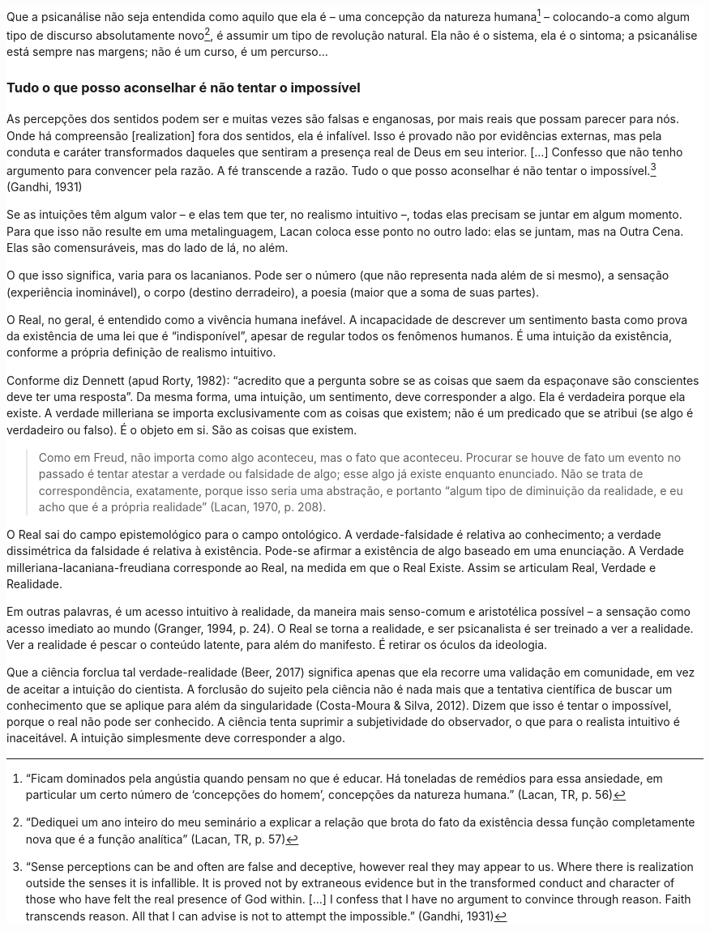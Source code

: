 Que a psicanálise não seja entendida como aquilo que ela é – uma concepção da natureza humana[^13] – colocando-a como algum tipo de discurso absolutamente novo[^14], é assumir um tipo de revolução natural. Ela não é o sistema, ela é o sintoma; a psicanálise está sempre nas margens; não é um curso, é um percurso…

### Tudo o que posso aconselhar é não tentar o impossível

As percepções dos sentidos podem ser e muitas vezes são falsas e enganosas, por mais reais que possam parecer para nós. Onde há compreensão [realization] fora dos sentidos, ela é infalível. Isso é provado não por evidências externas, mas pela conduta e caráter transformados daqueles que sentiram a presença real de Deus em seu interior. […] Confesso que não tenho argumento para convencer pela razão. A fé transcende a razão. Tudo o que posso aconselhar é não tentar o impossível.[^15] (Gandhi, 1931)

Se as intuições têm algum valor – e elas tem que ter, no realismo intuitivo –, todas elas precisam se juntar em algum momento. Para que isso não resulte em uma metalinguagem, Lacan coloca esse ponto no outro lado: elas se juntam, mas na Outra Cena. Elas são comensuráveis, mas do lado de lá, no além.

O que isso significa, varia para os lacanianos. Pode ser o número (que não representa nada além de si mesmo), a sensação (experiência inominável), o corpo (destino derradeiro), a poesia (maior que a soma de suas partes). 

O Real, no geral, é entendido como a vivência humana inefável. A incapacidade de descrever um sentimento basta como prova da existência de uma lei que é “indisponível”, apesar de regular todos os fenômenos humanos. É uma intuição da existência, conforme a própria definição de realismo intuitivo.

Conforme diz Dennett (apud Rorty, 1982): “acredito que a pergunta sobre se as coisas que saem da espaçonave são conscientes deve ter uma resposta”. Da mesma forma, uma intuição, um sentimento, deve corresponder a algo. Ela é verdadeira porque ela existe. A verdade milleriana se importa exclusivamente com as coisas que existem; não é um predicado que se atribui (se algo é verdadeiro ou falso). É o objeto em si. São as coisas que existem.

> Como em Freud, não importa como algo aconteceu, mas o fato que aconteceu. Procurar se houve de fato um evento no passado é tentar atestar a verdade ou falsidade de algo; esse algo já existe enquanto enunciado. Não se trata de correspondência, exatamente, porque isso seria uma abstração, e portanto “algum tipo de diminuição da realidade, e eu acho que é a própria realidade” (Lacan, 1970, p. 208).

O Real sai do campo epistemológico para o campo ontológico. A verdade-falsidade é relativa ao conhecimento; a verdade dissimétrica da falsidade é relativa à existência. Pode-se afirmar a existência de algo baseado em uma enunciação. A Verdade milleriana-lacaniana-freudiana corresponde ao Real, na medida em que o Real Existe. Assim se articulam Real, Verdade e Realidade.

Em outras palavras, é um acesso intuitivo à realidade, da maneira mais senso-comum e  aristotélica possível – a sensação como acesso imediato ao mundo (Granger, 1994, p. 24). O Real se torna a realidade, e ser psicanalista é ser treinado a ver a realidade. Ver a realidade é pescar o conteúdo latente, para além do manifesto. É retirar os óculos da ideologia.

Que a ciência forclua tal verdade-realidade (Beer, 2017) significa apenas que ela recorre uma validação em comunidade, em vez de aceitar a intuição do cientista. A forclusão do sujeito pela ciência não é nada mais que a tentativa científica de buscar um conhecimento que se aplique para além da singularidade (Costa-Moura & Silva, 2012). Dizem que isso é tentar o impossível, porque o real não pode ser conhecido. A ciência tenta suprimir a subjetividade do observador, o que para o realista intuitivo é inaceitável. A intuição simplesmente deve corresponder a algo.


[^1]: Conforme indicado nas referências, TR indica o texto “O Triunfo da Religião”. Entendo a ironia de usar um sistema de referência desse (em vez de um mais anônimo, como o da APA) em um texto que argumenta que devemos parar de tratar Lacan como excepcional. Para mim é ainda mais revoltante ter de usar 3 datas diferentes como costuma-se fazer (Lacan, 1964-1965/2013).
[^2]: Na filosofia continental, mais familiar ao psicanalista, isso pode ser exemplificado por Deleuze: “A filosofia sempre se ocupou de conceitos, fazer filosofia é tentar inventar ou criar conceitos. Ocorre que os conceitos têm vários aspectos possíveis. Por muito tempo eles foram usados para determinar o que uma coisa é (essência). Nós, ao contrário, nos interessamos pelas circunstâncias de uma coisa; em que casos, onde e quando, como, etc.? Para nós, o conceito deve dizer o acontecimento, e não mais a essência.” (Deleuze, 1992, p. 37)
[^3]: Parte da onipresença da linguagem é o fato de que se você só leu (ou foi induzido a ler) Freud na vida, tudo que se pareça com o que ele dizia vai ativar sua intuição sobre o que é verdadeiro. O nível de afetividade dos psicanalistas em relação ao Freud dispensa comentários. [Edward Bernays][1], criador das “relações públicas” e notável explorador no marketing da ideia de que as pessoas consumem por desejo e não por necessidade, era sobrinho do Freud. Ele entendeu o potencial dos afetos e o usou pra transformar a opinião pública sobre produtos e mesmo sobre governos. Pelo menos, ele admitiu que o que estava fazendo era manipulação. Enquanto isso, intuir que o Real é inefável é considerado um tipo de libertação. Sabe quem mais estava se libertando? As sufragistas fumando suas “tochas da liberdade” – um projeto de Bernays para aumentar a venda de cigarros.
[^4]: Gostaria de reiterar que eu acho esse tipo de exegese uma perda de tempo. São poucos os casos em que caçar citações para argumentar o que Lacan “realmente disse” é uma investigação útil.  A análise daquilo que os lacanianos falam é, possivelmente, mais útil, na medida em que nos revela o que está sendo feito hoje.
[^5]: “É justo que pareça novo que eu me tenha referido ao sujeito, quando é do inconsciente que se trata. Acreditei ter conseguido fazer vocês sentirem que tudo isto se passa no mesmo lugar, no lugar do sujeito que – da experiência cartesiana, reduzindo a um ponto o fundamento da certeza inaugural – tomou um valor arquimédico, se é que foi esse mesmo o ponto de apoio que permitiu a direção inteiramente outra que tomou a ciência, nominalmente a partir de Newton.” (Lacan, S11, p. 45).
[^6]: Ele também fala que “o real real, a dizer, o verdadeiro real, é o único que nós conseguimos acessar, por um caminho preciso: o caminho científico. É o caminho das pequenas equações.” (Lacan, TR, p. 77). Um bom exemplo de porque eu não levaria a sério algo só porque aparece no texto lacaniano. Mas é engraçado ver isso em comparação com a citação dos autores lacanianos sobre a magia da psicanálise (Santos &  Santiago, 2012, p. 8). Mágico é falar coisas contraditórias e os seus seguidores acreditarem em todas ao mesmo tempo.
[^7]: “Pai, não vês, estou queimando. Esta frase, ela própria é uma tocha –  ela sozinha põe fogo onde cai –  e não vemos o que queima, pois a chama nos cega sobre o fato de que o fogo pega no Unterlegt, no Untertragen no real. (Lacan, S11, p. 59)
[^8]: Ver [Jaspers com Lacan][3].
[^9]: “É totalmente superficial afirmar que só existe um pensamento conceitual, e que a outra alternativa seria um experienciar emocional difuso. Antes de todo compreender e vivência há ainda alguma coisa” (Heidegger apud Graña, 2016, p. 75)
[^10]: “O primeiro nível do conhecer, fundamental para Aristóteles, é a sensação, contato imediato com o mundo, que não está espontaneamente articulada num simbolismo como o da língua, nem requer um fundamento de discurso e raciocínio.” (Granger, 1994, p. 24)
[^11]: Ver, por exemplo, Goldenberg (1995) ou Dor (1991). Este último, comento [aqui][4].
[^12]: Mas o real real, por assim dizer, o verdadeiro real, é aquele a que podemos ter acesso por um caminho muito preciso: o caminho científico. É o caminho das pequenas equações. (Lacan, TR, p. 77)
[^13]: “Ficam dominados pela angústia quando pensam no que é educar. Há toneladas de remédios para essa ansiedade, em particular um certo número de ‘concepções do homem’, concepções da natureza humana.” (Lacan, TR, p. 56)
[^14]: “Dediquei um ano inteiro do meu seminário a explicar a relação que brota do fato da existência dessa função completamente nova que é a função analítica” (Lacan, TR, p. 57)
[^15]: “Sense perceptions can be and often are false and deceptive, however real they may appear to us. Where there is realization outside the senses it is infallible. It is proved not by extraneous evidence but in the transformed conduct and character of those who have felt the real presence of God within. […] I confess that I have no argument to convince through reason. Faith transcends reason. All that I can advise is not to attempt the impossible.” (Gandhi, 1931)
[^16]: “se me perguntassem […] o que há de novo em psicanálise, eu lhes responderia: Freud.” (Green, 1990, p. 1).
[^17]: A expressão hegemônica “descoberta freudiana” é uma evidência do que está em jogo aqui. Uma realidade desvelada, e não um sistema construído. Uma realidade Outra, inefável, transcendental, que Freud desvelou, tornando-a comensurável com o discurso normal e, portanto, constituindo A Realidade como ela é, em toda a sua brutalidade.
[^18]: “Jamais fui sensível à superação da metafísica ou à morte da filosofia, e nunca fiz um drama da renúncia ao Todo, ao Uno, ao sujeito. Não rompi com uma espécie de empirismo, que faz uma exposição direta dos conceitos. Não passei pela estrutura, nem pela lingüística ou a psicanálise, pela ciência ou mesmo pela história, porque penso que a filosofia tem sua matéria-prima que lhe permite entrar em relações exteriores, tanto mais necessárias, com essas outras disciplinas. Talvez seja isso que Foucault queria dizer [com ‘um dia talvez o século será deleuzeano’]: eu não era o melhor, porém o mais ingênuo, uma espécie de arte bruta, por assim dizer; não o mais profundo, porém o mais inocente (o mais desprovido de culpa por ‘fazer filosofia’).” (Deleuze, 1992, p. 111).
[^19]: "uma vida de plenitude nirvânica, já dizia Freud, só seria encontrada em útero ou na morte. Onde só há satisfação não há mais desejo e, na falta do desejo, a vida acaba” Vera Iaconelli, em seu [instagram][#].
[1]: https://en.m.wikipedia.org/wiki/Edward_Bernays 
[2]: https://en.wikipedia.org/wiki/Platonic_realism 
[3]: https://gustavocosta.psc.br/jaspers-com-lacan/ 
[4]: https://gustavocosta.psc.br/psicanalidades-psicanalismo-perversao-e-ideologia/ 
[5]: https://en.wikipedia.org/wiki/Knight_of_faith 
[6]: https://www.imdb.com/title/tt1189073/ 
[7]: https://www.cs.utexas.edu/users/EWD/transcriptions/EWD03xx/EWD340.html
[8]: https://www.youtube.com/watch?v=UEkaKjUG7fY 